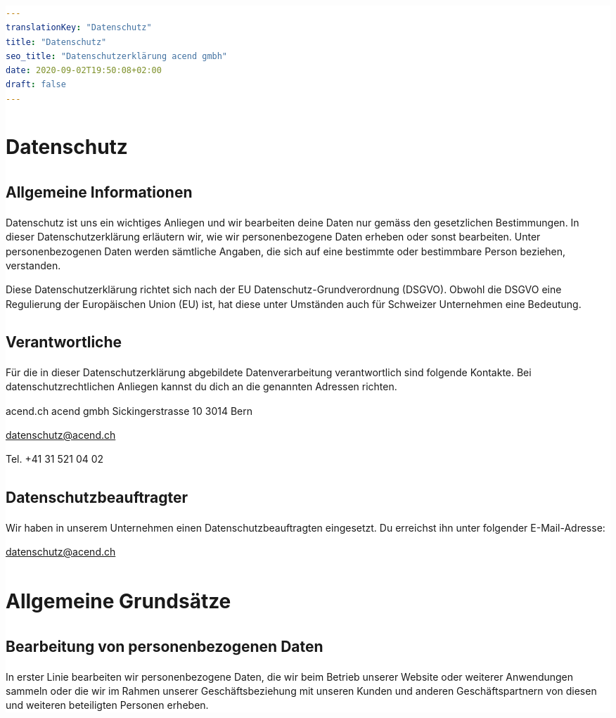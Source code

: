 ```yaml
---
translationKey: "Datenschutz"
title: "Datenschutz"
seo_title: "Datenschutzerklärung acend gmbh"
date: 2020-09-02T19:50:08+02:00
draft: false
---
```


# Datenschutz

## Allgemeine Informationen

Datenschutz ist uns ein wichtiges Anliegen und wir bearbeiten deine Daten nur gemäss den gesetzlichen Bestimmungen. In dieser Datenschutzerklärung erläutern wir, wie wir personenbezogene Daten erheben oder sonst bearbeiten. Unter personenbezogenen Daten werden sämtliche Angaben, die sich auf eine bestimmte oder bestimmbare Person beziehen, verstanden.

Diese Datenschutzerklärung richtet sich nach der EU Datenschutz-Grundverordnung (DSGVO). Obwohl die DSGVO eine Regulierung der Europäischen Union (EU) ist, hat diese unter Umständen auch für Schweizer Unternehmen eine Bedeutung.

## Verantwortliche

Für die in dieser Datenschutzerklärung abgebildete Datenverarbeitung verantwortlich sind folgende Kontakte. Bei datenschutzrechtlichen Anliegen kannst du dich an die genannten Adressen richten.

acend.ch
acend gmbh
Sickingerstrasse 10
3014 Bern

datenschutz@acend.ch

Tel. +41 31 521 04 02

## Datenschutzbeauftragter

Wir haben in unserem Unternehmen einen Datenschutzbeauftragten eingesetzt. Du erreichst ihn unter folgender E-Mail-Adresse:

datenschutz@acend.ch

# Allgemeine Grundsätze

## Bearbeitung von personenbezogenen Daten

In erster Linie bearbeiten wir personenbezogene Daten, die wir beim Betrieb unserer Website oder weiterer Anwendungen sammeln oder die wir im Rahmen unserer Geschäftsbeziehung mit unseren Kunden und anderen Geschäftspartnern von diesen und weiteren beteiligten Personen erheben.
